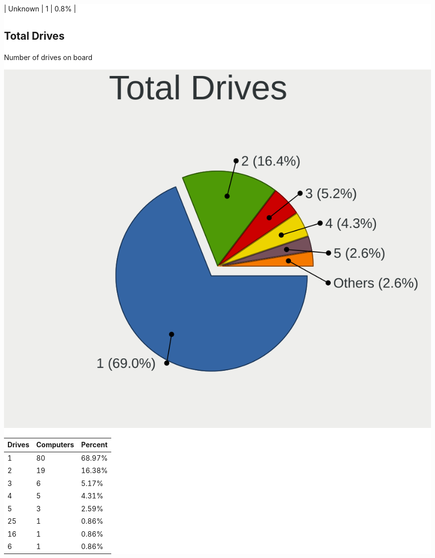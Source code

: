 | Unknown     | 1         | 0.8%    |

Total Drives
------------

Number of drives on board

![Total Drives](./All/images/pie_chart/node_total_drives.svg)


| Drives | Computers | Percent |
|--------|-----------|---------|
| 1      | 80        | 68.97%  |
| 2      | 19        | 16.38%  |
| 3      | 6         | 5.17%   |
| 4      | 5         | 4.31%   |
| 5      | 3         | 2.59%   |
| 25     | 1         | 0.86%   |
| 16     | 1         | 0.86%   |
| 6      | 1         | 0.86%   |
